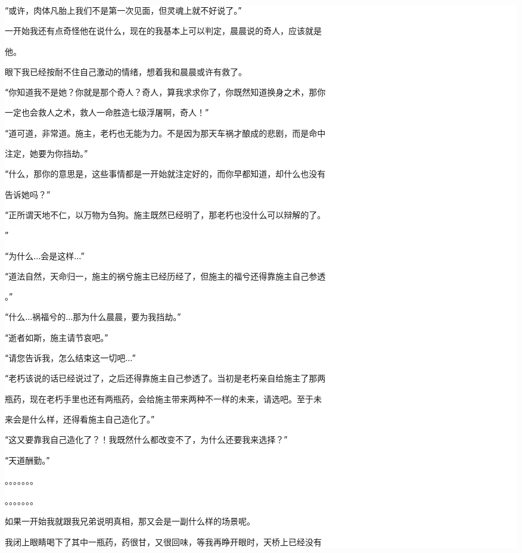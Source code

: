 

“或许，肉体凡胎上我们不是第一次见面，但灵魂上就不好说了。”



一开始我还有点奇怪他在说什么，现在的我基本上可以判定，晨晨说的奇人，应该就是

他。

眼下我已经按耐不住自己激动的情绪，想着我和晨晨或许有救了。

“你知道我不是她？你就是那个奇人？奇人，算我求求你了，你既然知道换身之术，那你

一定也会救人之术，救人一命胜造七级浮屠啊，奇人！”

“道可道，非常道。施主，老朽也无能为力。不是因为那天车祸才酿成的悲剧，而是命中

注定，她要为你挡劫。”



“什么，那你的意思是，这些事情都是一开始就注定好的，而你早都知道，却什么也没有

告诉她吗？”



“正所谓天地不仁，以万物为刍狗。施主既然已经明了，那老朽也没什么可以辩解的了。

”



“为什么…会是这样…”



“道法自然，天命归一，施主的祸兮施主已经历经了，但施主的福兮还得靠施主自己参透

。”

“什么…祸福兮的…那为什么晨晨，要为我挡劫。”

“逝者如斯，施主请节哀吧。”



“请您告诉我，怎么结束这一切吧…”

“老朽该说的话已经说过了，之后还得靠施主自己参透了。当初是老朽亲自给施主了那两

瓶药，现在老朽手里也还有两瓶药，会给施主带来两种不一样的未来，请选吧。至于未

来会是什么样，还得看施主自己造化了。”

“这又要靠我自己造化了？！我既然什么都改变不了，为什么还要我来选择？”

“天道酬勤。”

。。。。。。。

。。。。。。。

如果一开始我就跟我兄弟说明真相，那又会是一副什么样的场景呢。



我闭上眼睛喝下了其中一瓶药，药很甘，又很回味，等我再睁开眼时，天桥上已经没有
